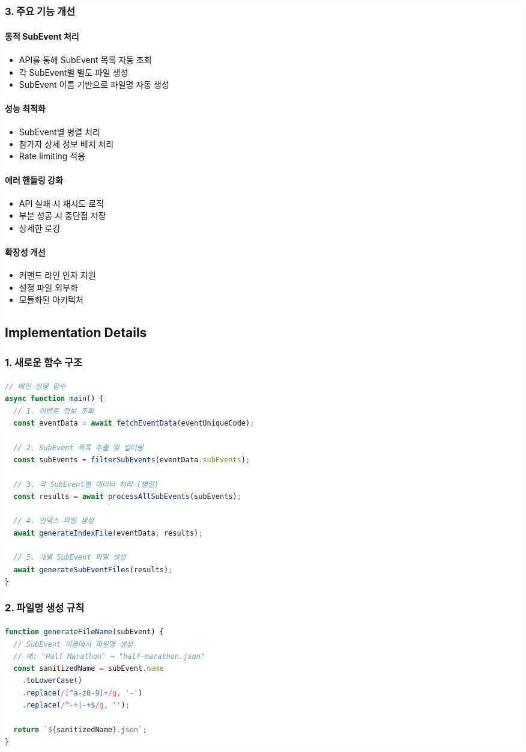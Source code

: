 ### 3. 주요 기능 개선

#### 동적 SubEvent 처리
- API를 통해 SubEvent 목록 자동 조회
- 각 SubEvent별 별도 파일 생성
- SubEvent 이름 기반으로 파일명 자동 생성

#### 성능 최적화
- SubEvent별 병렬 처리
- 참가자 상세 정보 배치 처리
- Rate limiting 적용

#### 에러 핸들링 강화
- API 실패 시 재시도 로직
- 부분 성공 시 중단점 저장
- 상세한 로깅

#### 확장성 개선
- 커맨드 라인 인자 지원
- 설정 파일 외부화
- 모듈화된 아키텍처

## Implementation Details

### 1. 새로운 함수 구조

```javascript
// 메인 실행 함수
async function main() {
  // 1. 이벤트 정보 조회
  const eventData = await fetchEventData(eventUniqueCode);

  // 2. SubEvent 목록 추출 및 필터링
  const subEvents = filterSubEvents(eventData.subEvents);

  // 3. 각 SubEvent별 데이터 처리 (병렬)
  const results = await processAllSubEvents(subEvents);

  // 4. 인덱스 파일 생성
  await generateIndexFile(eventData, results);

  // 5. 개별 SubEvent 파일 생성
  await generateSubEventFiles(results);
}
```

### 2. 파일명 생성 규칙

```javascript
function generateFileName(subEvent) {
  // SubEvent 이름에서 파일명 생성
  // 예: "Half Marathon" → "half-marathon.json"
  const sanitizedName = subEvent.name
    .toLowerCase()
    .replace(/[^a-z0-9]+/g, '-')
    .replace(/^-+|-+$/g, '');

  return `${sanitizedName}.json`;
}
```
